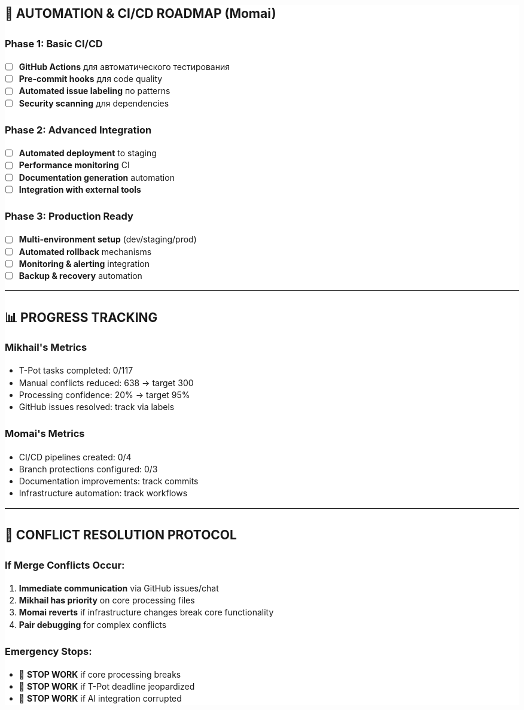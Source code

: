 
## 🤖 AUTOMATION & CI/CD ROADMAP (Momai)

### **Phase 1: Basic CI/CD**
- [ ] **GitHub Actions** для автоматического тестирования
- [ ] **Pre-commit hooks** для code quality
- [ ] **Automated issue labeling** по patterns
- [ ] **Security scanning** для dependencies

### **Phase 2: Advanced Integration**
- [ ] **Automated deployment** to staging
- [ ] **Performance monitoring** CI
- [ ] **Documentation generation** automation
- [ ] **Integration with external tools**

### **Phase 3: Production Ready**
- [ ] **Multi-environment setup** (dev/staging/prod)
- [ ] **Automated rollback** mechanisms
- [ ] **Monitoring & alerting** integration
- [ ] **Backup & recovery** automation

---

## 📊 PROGRESS TRACKING

### **Mikhail's Metrics**
- T-Pot tasks completed: 0/117
- Manual conflicts reduced: 638 → target 300
- Processing confidence: 20% → target 95%
- GitHub issues resolved: track via labels

### **Momai's Metrics**  
- CI/CD pipelines created: 0/4
- Branch protections configured: 0/3
- Documentation improvements: track commits
- Infrastructure automation: track workflows

---

## 🚨 CONFLICT RESOLUTION PROTOCOL

### **If Merge Conflicts Occur:**
1. **Immediate communication** via GitHub issues/chat
2. **Mikhail has priority** on core processing files
3. **Momai reverts** if infrastructure changes break core functionality
4. **Pair debugging** for complex conflicts

### **Emergency Stops:**
- 🛑 **STOP WORK** if core processing breaks
- 🛑 **STOP WORK** if T-Pot deadline jeopardized  
- 🛑 **STOP WORK** if AI integration corrupted
